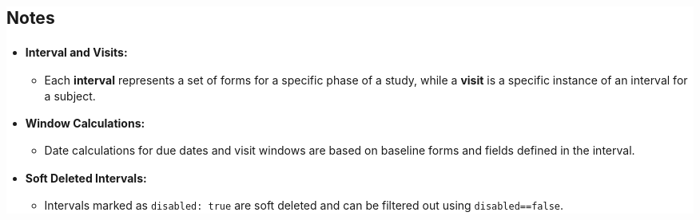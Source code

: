 ## Notes

- **Interval and Visits:**
  - Each **interval** represents a set of forms for a specific phase of a study, while a **visit** is a specific instance of an interval for a subject.

- **Window Calculations:**
  - Date calculations for due dates and visit windows are based on baseline forms and fields defined in the interval.

- **Soft Deleted Intervals:**
  - Intervals marked as `disabled: true` are soft deleted and can be filtered out using `disabled==false`.
